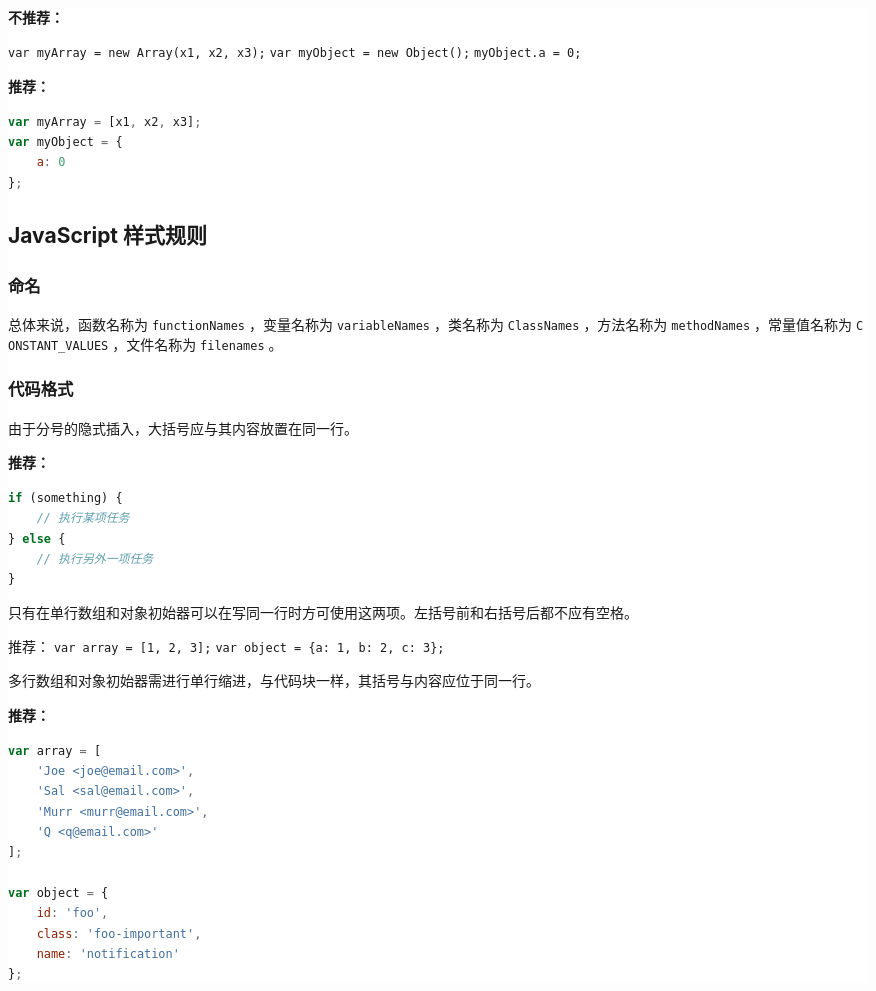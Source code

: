 **不推荐：**

`var myArray = new Array(x1, x2, x3);`
`var myObject = new Object();`
`myObject.a = 0;`

**推荐：**

```javascript
var myArray = [x1, x2, x3];
var myObject = {
	a: 0
};
```

## JavaScript 样式规则

### 命名
总体来说，函数名称为 `functionNames` ，变量名称为 `variableNames` ，类名称为 `ClassNames` ，方法名称为 `methodNames` ，常量值名称为 `CONSTANT_VALUES` ，文件名称为 `filenames` 。

### 代码格式
由于分号的隐式插入，大括号应与其内容放置在同一行。

**推荐：**

```javascript
if (something) {
	// 执行某项任务
} else {
	// 执行另外一项任务
}
```

只有在单行数组和对象初始器可以在写同一行时方可使用这两项。左括号前和右括号后都不应有空格。

推荐：
`var array = [1, 2, 3];`
`var object = {a: 1, b: 2, c: 3};`

多行数组和对象初始器需进行单行缩进，与代码块一样，其括号与内容应位于同一行。

**推荐：**

```javascript
var array = [
	'Joe <joe@email.com>',
	'Sal <sal@email.com>',
	'Murr <murr@email.com>',
	'Q <q@email.com>'
];

var object = {
	id: 'foo',
	class: 'foo-important',
	name: 'notification'
};

```
